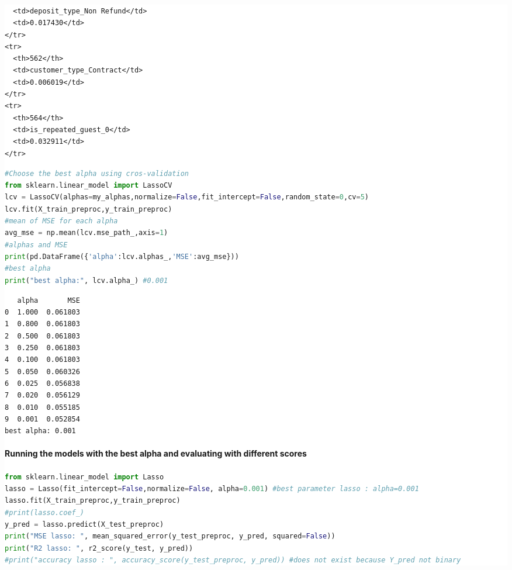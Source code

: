       <td>deposit_type_Non Refund</td>
      <td>0.017430</td>
    </tr>
    <tr>
      <th>562</th>
      <td>customer_type_Contract</td>
      <td>0.006019</td>
    </tr>
    <tr>
      <th>564</th>
      <td>is_repeated_guest_0</td>
      <td>0.032911</td>
    </tr>
  </tbody>
</table>
</div>




```python
#Choose the best alpha using cros-validation
from sklearn.linear_model import LassoCV
lcv = LassoCV(alphas=my_alphas,normalize=False,fit_intercept=False,random_state=0,cv=5)
lcv.fit(X_train_preproc,y_train_preproc) 
#mean of MSE for each alpha
avg_mse = np.mean(lcv.mse_path_,axis=1)
#alphas and MSE 
print(pd.DataFrame({'alpha':lcv.alphas_,'MSE':avg_mse}))
#best alpha
print("best alpha:", lcv.alpha_) #0.001
```

       alpha       MSE
    0  1.000  0.061803
    1  0.800  0.061803
    2  0.500  0.061803
    3  0.250  0.061803
    4  0.100  0.061803
    5  0.050  0.060326
    6  0.025  0.056838
    7  0.020  0.056129
    8  0.010  0.055185
    9  0.001  0.052854
    best alpha: 0.001
    

#### Running the models with the best alpha and evaluating with different scores


```python
from sklearn.linear_model import Lasso
lasso = Lasso(fit_intercept=False,normalize=False, alpha=0.001) #best parameter lasso : alpha=0.001
lasso.fit(X_train_preproc,y_train_preproc)
#print(lasso.coef_)
y_pred = lasso.predict(X_test_preproc)
print("MSE lasso: ", mean_squared_error(y_test_preproc, y_pred, squared=False))
print("R2 lasso: ", r2_score(y_test, y_pred))
#print("accuracy lasso : ", accuracy_score(y_test_preproc, y_pred)) #does not exist because Y_pred not binary
```
